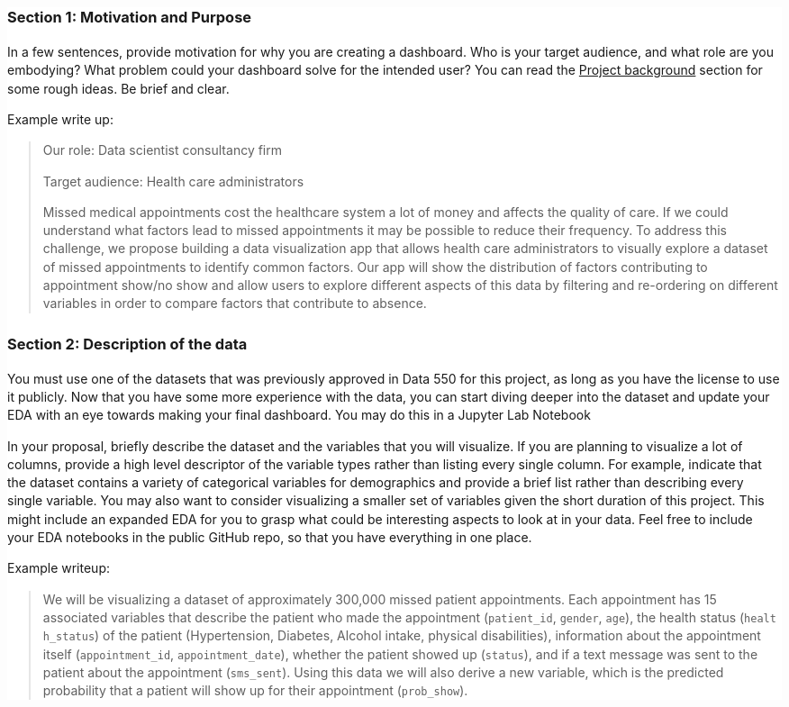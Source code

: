 ### Section 1: Motivation and Purpose

In a few sentences, provide motivation for why you are creating a dashboard.
Who is your target audience, and what role are you embodying?
What problem could your dashboard solve for the intended user?
You can read the [Project background](#project-background) section for some rough ideas.
Be brief and clear.

Example write up:

> Our role: Data scientist consultancy firm
>
> Target audience: Health care administrators
>
> Missed medical appointments cost the healthcare system a lot of money and affects the quality of care. If we could understand what factors lead to missed appointments it may be possible to reduce their frequency. To address this challenge, we propose building a data visualization app that allows health care administrators to visually explore a dataset of missed appointments to identify common factors. Our app will show the distribution of factors contributing to appointment show/no show and allow users to explore different aspects of this data by filtering and re-ordering on different variables in order to compare factors that contribute to absence.

### Section 2: Description of the data

You must use one of the datasets that was previously approved in Data 550 for this project, as long as you have the license to use it publicly.
Now that you have some more experience with the data, you can start diving deeper into the dataset and update your EDA with an eye towards making your final dashboard.
You may do this in a Jupyter Lab Notebook

In your proposal, briefly describe the dataset and the variables that you will visualize.
If you are planning to visualize a lot of columns, provide a high level descriptor of the variable types rather than listing every single column.
For example, indicate that the dataset contains a variety of categorical variables for demographics and provide a brief list rather than describing every single variable.
You may also want to consider visualizing a smaller set of variables given the short duration of this project.
This might include an expanded EDA for you to grasp what could be interesting aspects to look at in your data.
Feel free to include your EDA notebooks in the public GitHub repo, so that you have everything in one place.

Example writeup:

> We will be visualizing a dataset of approximately 300,000 missed patient appointments.
> Each appointment has 15 associated variables
> that describe the patient who made the appointment
> (`patient_id`, `gender`, `age`),
> the health status (`health_status`) of the patient
> (Hypertension, Diabetes, Alcohol intake, physical disabilities),
> information about the appointment itself (`appointment_id`, `appointment_date`),
> whether the patient showed up (`status`),
> and if a text message was sent to the patient about the appointment (`sms_sent`).
> Using this data we will also derive a new variable,
> which is the predicted probability that a patient will show up for their appointment (`prob_show`).
